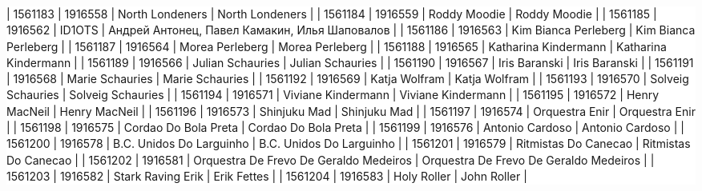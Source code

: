 | 1561183 | 1916558 | North Londeners | North Londeners |
| 1561184 | 1916559 | Roddy Moodie | Roddy Moodie |
| 1561185 | 1916562 | ID1OTS | Андрей Антонец, Павел Камакин, Илья Шаповалов |
| 1561186 | 1916563 | Kim Bianca Perleberg | Kim Bianca Perleberg |
| 1561187 | 1916564 | Morea Perleberg | Morea Perleberg |
| 1561188 | 1916565 | Katharina Kindermann | Katharina Kindermann |
| 1561189 | 1916566 | Julian Schauries | Julian Schauries |
| 1561190 | 1916567 | Iris Baranski | Iris Baranski |
| 1561191 | 1916568 | Marie Schauries | Marie Schauries |
| 1561192 | 1916569 | Katja Wolfram | Katja Wolfram |
| 1561193 | 1916570 | Solveig Schauries | Solveig Schauries |
| 1561194 | 1916571 | Viviane Kindermann | Viviane Kindermann |
| 1561195 | 1916572 | Henry MacNeil | Henry MacNeil |
| 1561196 | 1916573 | Shinjuku Mad | Shinjuku Mad |
| 1561197 | 1916574 | Orquestra Enir | Orquestra Enir |
| 1561198 | 1916575 | Cordao Do Bola Preta | Cordao Do Bola Preta |
| 1561199 | 1916576 | Antonio Cardoso | Antonio Cardoso |
| 1561200 | 1916578 | B.C. Unidos Do Larguinho | B.C. Unidos Do Larguinho |
| 1561201 | 1916579 | Ritmistas Do Canecao | Ritmistas Do Canecao |
| 1561202 | 1916581 | Orquestra De Frevo De Geraldo Medeiros | Orquestra De Frevo De Geraldo Medeiros |
| 1561203 | 1916582 | Stark Raving Erik | Erik Fettes |
| 1561204 | 1916583 | Holy Roller | John Roller |
